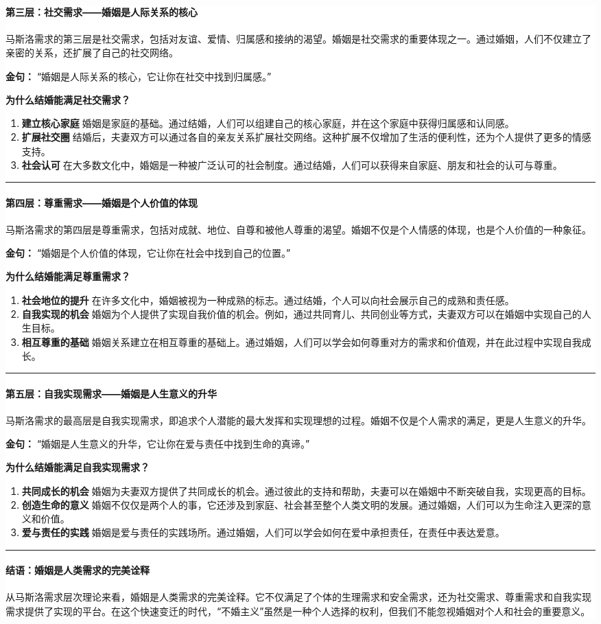 
#### **第三层：社交需求——婚姻是人际关系的核心**

马斯洛需求的第三层是社交需求，包括对友谊、爱情、归属感和接纳的渴望。婚姻是社交需求的重要体现之一。通过婚姻，人们不仅建立了亲密的关系，还扩展了自己的社交网络。

**金句：**
“婚姻是人际关系的核心，它让你在社交中找到归属感。”

**为什么结婚能满足社交需求？**
1. **建立核心家庭**
婚姻是家庭的基础。通过结婚，人们可以组建自己的核心家庭，并在这个家庭中获得归属感和认同感。
2. **扩展社交圈**
结婚后，夫妻双方可以通过各自的亲友关系扩展社交网络。这种扩展不仅增加了生活的便利性，还为个人提供了更多的情感支持。
3. **社会认可**
在大多数文化中，婚姻是一种被广泛认可的社会制度。通过结婚，人们可以获得来自家庭、朋友和社会的认可与尊重。

---

#### **第四层：尊重需求——婚姻是个人价值的体现**

马斯洛需求的第四层是尊重需求，包括对成就、地位、自尊和被他人尊重的渴望。婚姻不仅是个人情感的体现，也是个人价值的一种象征。

**金句：**
“婚姻是个人价值的体现，它让你在社会中找到自己的位置。”

**为什么结婚能满足尊重需求？**
1. **社会地位的提升**
在许多文化中，婚姻被视为一种成熟的标志。通过结婚，个人可以向社会展示自己的成熟和责任感。
2. **自我实现的机会**
婚姻为个人提供了实现自我价值的机会。例如，通过共同育儿、共同创业等方式，夫妻双方可以在婚姻中实现自己的人生目标。
3. **相互尊重的基础**
婚姻关系建立在相互尊重的基础上。通过婚姻，人们可以学会如何尊重对方的需求和价值观，并在此过程中实现自我成长。

---

#### **第五层：自我实现需求——婚姻是人生意义的升华**

马斯洛需求的最高层是自我实现需求，即追求个人潜能的最大发挥和实现理想的过程。婚姻不仅是个人需求的满足，更是人生意义的升华。

**金句：**
“婚姻是人生意义的升华，它让你在爱与责任中找到生命的真谛。”

**为什么结婚能满足自我实现需求？**
1. **共同成长的机会**
婚姻为夫妻双方提供了共同成长的机会。通过彼此的支持和帮助，夫妻可以在婚姻中不断突破自我，实现更高的目标。
2. **创造生命的意义**
婚姻不仅仅是两个人的事，它还涉及到家庭、社会甚至整个人类文明的发展。通过婚姻，人们可以为生命注入更深的意义和价值。
3. **爱与责任的实践**
婚姻是爱与责任的实践场所。通过婚姻，人们可以学会如何在爱中承担责任，在责任中表达爱意。

---

#### **结语：婚姻是人类需求的完美诠释**

从马斯洛需求层次理论来看，婚姻是人类需求的完美诠释。它不仅满足了个体的生理需求和安全需求，还为社交需求、尊重需求和自我实现需求提供了实现的平台。在这个快速变迁的时代，“不婚主义”虽然是一种个人选择的权利，但我们不能忽视婚姻对个人和社会的重要意义。
